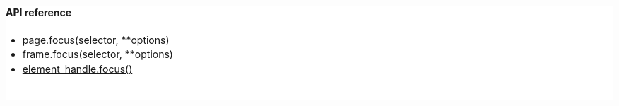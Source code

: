 #### API reference
- [page.focus(selector, **options)](./api/class-page.md#pagefocusselector-options)
- [frame.focus(selector, **options)](./api/class-frame.md#framefocusselector-options)
- [element_handle.focus()](./api/class-elementhandle.md#element_handlefocus)

<br/>

[Accessibility]: ./api/class-accessibility.md "Accessibility"
[Browser]: ./api/class-browser.md "Browser"
[BrowserContext]: ./api/class-browsercontext.md "BrowserContext"
[BrowserType]: ./api/class-browsertype.md "BrowserType"
[CDPSession]: ./api/class-cdpsession.md "CDPSession"
[ChromiumBrowserContext]: ./api/class-chromiumbrowsercontext.md "ChromiumBrowserContext"
[ConsoleMessage]: ./api/class-consolemessage.md "ConsoleMessage"
[Dialog]: ./api/class-dialog.md "Dialog"
[Download]: ./api/class-download.md "Download"
[ElementHandle]: ./api/class-elementhandle.md "ElementHandle"
[FileChooser]: ./api/class-filechooser.md "FileChooser"
[Frame]: ./api/class-frame.md "Frame"
[JSHandle]: ./api/class-jshandle.md "JSHandle"
[Keyboard]: ./api/class-keyboard.md "Keyboard"
[Mouse]: ./api/class-mouse.md "Mouse"
[Page]: ./api/class-page.md "Page"
[Playwright]: ./api/class-playwright.md "Playwright"
[Request]: ./api/class-request.md "Request"
[Response]: ./api/class-response.md "Response"
[Route]: ./api/class-route.md "Route"
[Selectors]: ./api/class-selectors.md "Selectors"
[TimeoutError]: ./api/class-timeouterror.md "TimeoutError"
[Touchscreen]: ./api/class-touchscreen.md "Touchscreen"
[Video]: ./api/class-video.md "Video"
[WebSocket]: ./api/class-websocket.md "WebSocket"
[Worker]: ./api/class-worker.md "Worker"
[Element]: https://developer.mozilla.org/en-US/docs/Web/API/element "Element"
[Evaluation Argument]: ./core-concepts.md#evaluationargument "Evaluation Argument"
[Promise]: https://developer.mozilla.org/en-US/docs/Web/JavaScript/Reference/Global_Objects/Promise "Promise"
[iterator]: https://developer.mozilla.org/en-US/docs/Web/JavaScript/Reference/Iteration_protocols "Iterator"
[origin]: https://developer.mozilla.org/en-US/docs/Glossary/Origin "Origin"
[selector]: https://developer.mozilla.org/en-US/docs/Web/CSS/CSS_Selectors "selector"
[Serializable]: https://developer.mozilla.org/en-US/docs/Web/JavaScript/Reference/Global_Objects/JSON/stringify#Description "Serializable"
[UIEvent.detail]: https://developer.mozilla.org/en-US/docs/Web/API/UIEvent/detail "UIEvent.detail"
[UnixTime]: https://en.wikipedia.org/wiki/Unix_time "Unix Time"
[xpath]: https://developer.mozilla.org/en-US/docs/Web/XPath "xpath"

[Any]: https://docs.python.org/3/library/typing.html#typing.Any "Any"
[bool]: https://docs.python.org/3/library/stdtypes.html "bool"
[Callable]: https://docs.python.org/3/library/typing.html#typing.Callable "Callable"
[EventContextManager]: https://docs.python.org/3/reference/datamodel.html#context-managers "Event context manager"
[EventEmitter]: https://pyee.readthedocs.io/en/latest/#pyee.BaseEventEmitter "EventEmitter"
[Dict]: https://docs.python.org/3/library/typing.html#typing.Dict "Dict"
[float]: https://docs.python.org/3/library/stdtypes.html#numeric-types-int-float-complex "float"
[int]: https://docs.python.org/3/library/stdtypes.html#numeric-types-int-float-complex "int"
[List]: https://docs.python.org/3/library/typing.html#typing.List "List"
[NoneType]: https://docs.python.org/3/library/constants.html#None "None"
[Pattern]: https://docs.python.org/3/library/re.html "Pattern"
[URL]: https://en.wikipedia.org/wiki/URL "URL"
[pathlib.Path]: https://realpython.com/python-pathlib/ "pathlib.Path"
[str]: https://docs.python.org/3/library/stdtypes.html#text-sequence-type-str "str"
[Union]: https://docs.python.org/3/library/typing.html#typing.Union "Union"